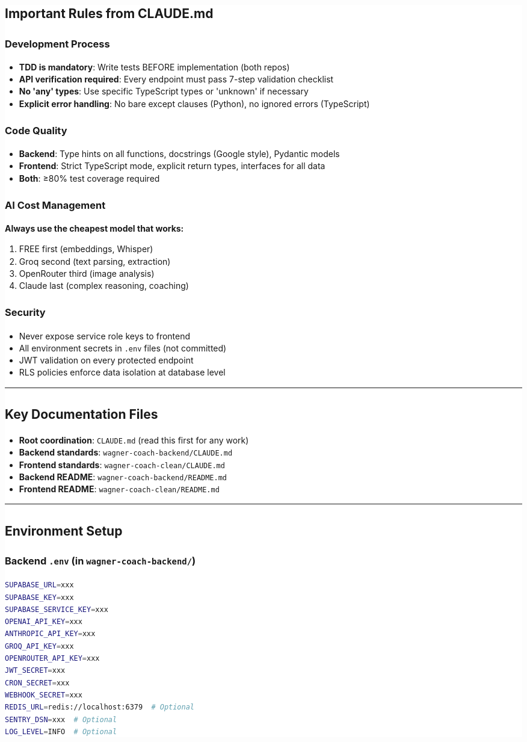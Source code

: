 
## Important Rules from CLAUDE.md

### Development Process
- **TDD is mandatory**: Write tests BEFORE implementation (both repos)
- **API verification required**: Every endpoint must pass 7-step validation checklist
- **No 'any' types**: Use specific TypeScript types or 'unknown' if necessary
- **Explicit error handling**: No bare except clauses (Python), no ignored errors (TypeScript)

### Code Quality
- **Backend**: Type hints on all functions, docstrings (Google style), Pydantic models
- **Frontend**: Strict TypeScript mode, explicit return types, interfaces for all data
- **Both**: ≥80% test coverage required

### AI Cost Management
**Always use the cheapest model that works:**
1. FREE first (embeddings, Whisper)
2. Groq second (text parsing, extraction)
3. OpenRouter third (image analysis)
4. Claude last (complex reasoning, coaching)

### Security
- Never expose service role keys to frontend
- All environment secrets in `.env` files (not committed)
- JWT validation on every protected endpoint
- RLS policies enforce data isolation at database level

---

## Key Documentation Files

- **Root coordination**: `CLAUDE.md` (read this first for any work)
- **Backend standards**: `wagner-coach-backend/CLAUDE.md`
- **Frontend standards**: `wagner-coach-clean/CLAUDE.md`
- **Backend README**: `wagner-coach-backend/README.md`
- **Frontend README**: `wagner-coach-clean/README.md`

---

## Environment Setup

### Backend `.env` (in `wagner-coach-backend/`)
```bash
SUPABASE_URL=xxx
SUPABASE_KEY=xxx
SUPABASE_SERVICE_KEY=xxx
OPENAI_API_KEY=xxx
ANTHROPIC_API_KEY=xxx
GROQ_API_KEY=xxx
OPENROUTER_API_KEY=xxx
JWT_SECRET=xxx
CRON_SECRET=xxx
WEBHOOK_SECRET=xxx
REDIS_URL=redis://localhost:6379  # Optional
SENTRY_DSN=xxx  # Optional
LOG_LEVEL=INFO  # Optional
```
